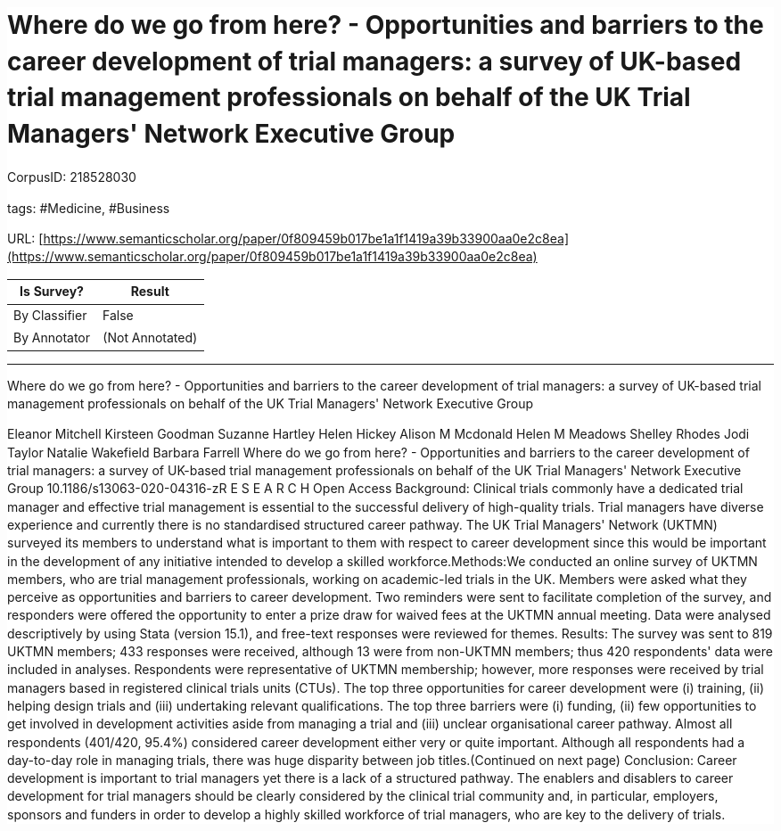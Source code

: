 # Where do we go from here? - Opportunities and barriers to the career development of trial managers: a survey of UK-based trial management professionals on behalf of the UK Trial Managers' Network Executive Group

CorpusID: 218528030
 
tags: #Medicine, #Business

URL: [https://www.semanticscholar.org/paper/0f809459b017be1a1f1419a39b33900aa0e2c8ea](https://www.semanticscholar.org/paper/0f809459b017be1a1f1419a39b33900aa0e2c8ea)
 
| Is Survey?        | Result          |
| ----------------- | --------------- |
| By Classifier     | False |
| By Annotator      | (Not Annotated) |

---

Where do we go from here? - Opportunities and barriers to the career development of trial managers: a survey of UK-based trial management professionals on behalf of the UK Trial Managers' Network Executive Group


Eleanor Mitchell 
Kirsteen Goodman 
Suzanne Hartley 
Helen Hickey 
Alison M Mcdonald 
Helen M Meadows 
Shelley Rhodes 
Jodi Taylor 
Natalie Wakefield 
Barbara Farrell 
Where do we go from here? - Opportunities and barriers to the career development of trial managers: a survey of UK-based trial management professionals on behalf of the UK Trial Managers' Network Executive Group
10.1186/s13063-020-04316-zR E S E A R C H Open Access
Background: Clinical trials commonly have a dedicated trial manager and effective trial management is essential to the successful delivery of high-quality trials. Trial managers have diverse experience and currently there is no standardised structured career pathway. The UK Trial Managers' Network (UKTMN) surveyed its members to understand what is important to them with respect to career development since this would be important in the development of any initiative intended to develop a skilled workforce.Methods:We conducted an online survey of UKTMN members, who are trial management professionals, working on academic-led trials in the UK. Members were asked what they perceive as opportunities and barriers to career development. Two reminders were sent to facilitate completion of the survey, and responders were offered the opportunity to enter a prize draw for waived fees at the UKTMN annual meeting. Data were analysed descriptively by using Stata (version 15.1), and free-text responses were reviewed for themes. Results: The survey was sent to 819 UKTMN members; 433 responses were received, although 13 were from non-UKTMN members; thus 420 respondents' data were included in analyses. Respondents were representative of UKTMN membership; however, more responses were received by trial managers based in registered clinical trials units (CTUs). The top three opportunities for career development were (i) training, (ii) helping design trials and (iii) undertaking relevant qualifications. The top three barriers were (i) funding, (ii) few opportunities to get involved in development activities aside from managing a trial and (iii) unclear organisational career pathway. Almost all respondents (401/420, 95.4%) considered career development either very or quite important. Although all respondents had a day-to-day role in managing trials, there was huge disparity between job titles.(Continued on next page) Conclusion: Career development is important to trial managers yet there is a lack of a structured pathway. The enablers and disablers to career development for trial managers should be clearly considered by the clinical trial community and, in particular, employers, sponsors and funders in order to develop a highly skilled workforce of trial managers, who are key to the delivery of trials.
